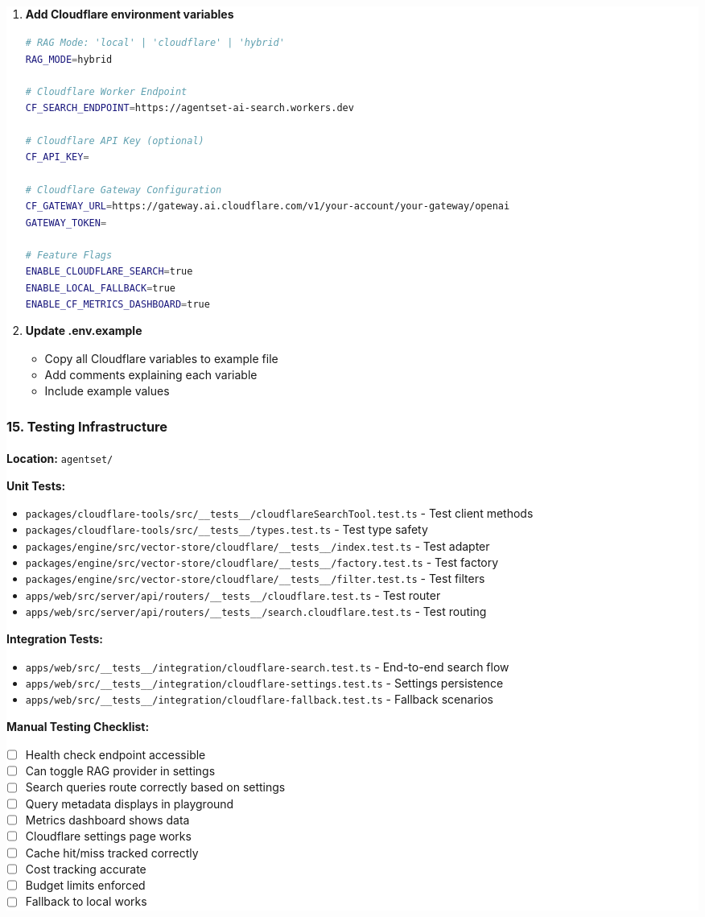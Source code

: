 1. **Add Cloudflare environment variables**
   ```bash
   # RAG Mode: 'local' | 'cloudflare' | 'hybrid'
   RAG_MODE=hybrid

   # Cloudflare Worker Endpoint
   CF_SEARCH_ENDPOINT=https://agentset-ai-search.workers.dev

   # Cloudflare API Key (optional)
   CF_API_KEY=

   # Cloudflare Gateway Configuration
   CF_GATEWAY_URL=https://gateway.ai.cloudflare.com/v1/your-account/your-gateway/openai
   GATEWAY_TOKEN=

   # Feature Flags
   ENABLE_CLOUDFLARE_SEARCH=true
   ENABLE_LOCAL_FALLBACK=true
   ENABLE_CF_METRICS_DASHBOARD=true
   ```

2. **Update .env.example**
   - Copy all Cloudflare variables to example file
   - Add comments explaining each variable
   - Include example values

### 15. Testing Infrastructure
**Location:** `agentset/`

**Unit Tests:**
- `packages/cloudflare-tools/src/__tests__/cloudflareSearchTool.test.ts` - Test client methods
- `packages/cloudflare-tools/src/__tests__/types.test.ts` - Test type safety
- `packages/engine/src/vector-store/cloudflare/__tests__/index.test.ts` - Test adapter
- `packages/engine/src/vector-store/cloudflare/__tests__/factory.test.ts` - Test factory
- `packages/engine/src/vector-store/cloudflare/__tests__/filter.test.ts` - Test filters
- `apps/web/src/server/api/routers/__tests__/cloudflare.test.ts` - Test router
- `apps/web/src/server/api/routers/__tests__/search.cloudflare.test.ts` - Test routing

**Integration Tests:**
- `apps/web/src/__tests__/integration/cloudflare-search.test.ts` - End-to-end search flow
- `apps/web/src/__tests__/integration/cloudflare-settings.test.ts` - Settings persistence
- `apps/web/src/__tests__/integration/cloudflare-fallback.test.ts` - Fallback scenarios

**Manual Testing Checklist:**
- [ ] Health check endpoint accessible
- [ ] Can toggle RAG provider in settings
- [ ] Search queries route correctly based on settings
- [ ] Query metadata displays in playground
- [ ] Metrics dashboard shows data
- [ ] Cloudflare settings page works
- [ ] Cache hit/miss tracked correctly
- [ ] Cost tracking accurate
- [ ] Budget limits enforced
- [ ] Fallback to local works
